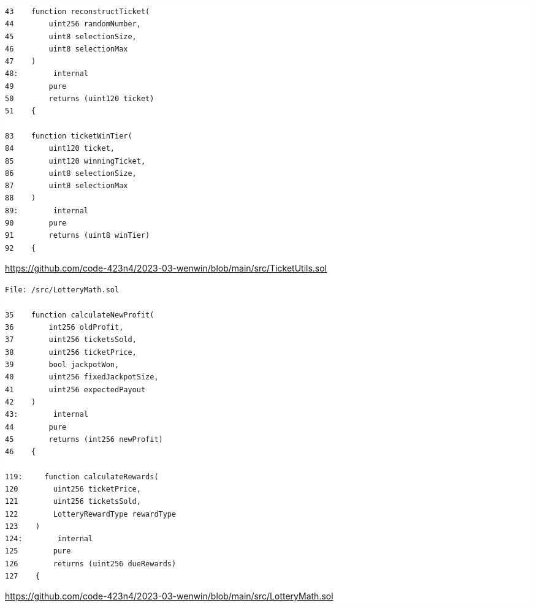```solidity
43    function reconstructTicket(
44        uint256 randomNumber,
45        uint8 selectionSize,
46        uint8 selectionMax
47    )
48:        internal
49        pure
50        returns (uint120 ticket)
51    {

83    function ticketWinTier(
84        uint120 ticket,
85        uint120 winningTicket,
86        uint8 selectionSize,
87        uint8 selectionMax
88    )
89:        internal
90        pure
91        returns (uint8 winTier)
92    {
```

https://github.com/code-423n4/2023-03-wenwin/blob/main/src/TicketUtils.sol

```solidity
File: /src/LotteryMath.sol

35    function calculateNewProfit(
36        int256 oldProfit,
37        uint256 ticketsSold,
38        uint256 ticketPrice,
39        bool jackpotWon,
40        uint256 fixedJackpotSize,
41        uint256 expectedPayout
42    )
43:        internal
44        pure
45        returns (int256 newProfit)
46    {

119:     function calculateRewards(
120        uint256 ticketPrice,
121        uint256 ticketsSold,
122        LotteryRewardType rewardType
123    )
124:        internal
125        pure
126        returns (uint256 dueRewards)
127    {
```

https://github.com/code-423n4/2023-03-wenwin/blob/main/src/LotteryMath.sol
